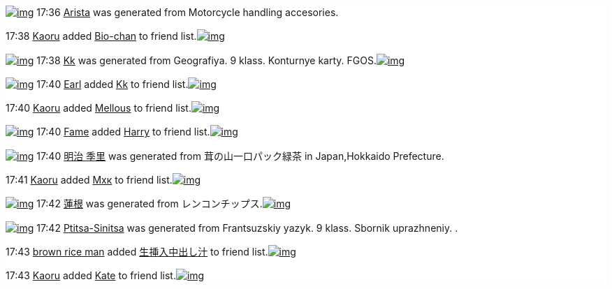 [![img](http://kacdn03.appspot.com/5536728240619520/1690.png)](http://www.barcodekanojo.com/kanojo/2841091/Arista) 17:36 [Arista](http://www.barcodekanojo.com/kanojo/2841091/Arista) was generated from Motorcycle handling accesories.

17:38 [Kaoru](http://www.barcodekanojo.com/user/443385/Kaoru) added [Bio-chan](http://www.barcodekanojo.com/kanojo/2823915/Bio-chan) to friend list.[![img](http://img850.imageshack.us/img850/4827/49cl.png)](http://www.barcodekanojo.com/kanojo/2823915/Bio-chan)

[![img](http://kacdn04.appspot.com/4748842259972096/23dc4.png)](http://www.barcodekanojo.com/kanojo/2841092/Kk) 17:38 [Kk](http://www.barcodekanojo.com/kanojo/2841092/Kk) was generated from Geografiya. 9 klass. Konturnye karty. FGOS.[![img](http://kacdn04.appspot.com/4951754231775232/46cd.jpg)](http://www.barcodekanojo.com/product_images/barcode/5434868/1394527127/Geografiya.%209%20klass.%20Konturnye%20karty.%20FGOS.jpg)

[![img](http://kacdn08.appspot.com/5056129453260800/5bcc.jpg)](http://www.barcodekanojo.com/user/401990/Earl) 17:40 [Earl](http://www.barcodekanojo.com/user/401990/Earl) added [Kk](http://www.barcodekanojo.com/kanojo/2841092/Kk) to friend list.[![img](http://img836.imageshack.us/img836/3272/pxyo.png)](http://www.barcodekanojo.com/kanojo/2841092/Kk)

17:40 [Kaoru](http://www.barcodekanojo.com/user/443385/Kaoru) added [Mellous](http://www.barcodekanojo.com/kanojo/2476398/Mellous) to friend list.[![img](http://kacdn08.appspot.com/6140857803603968/cf4d.png)](http://www.barcodekanojo.com/kanojo/2476398/Mellous)

[![img](http://img24.imageshack.us/img24/5496/pupr.jpg)](http://www.barcodekanojo.com/user/380331/Fame) 17:40 [Fame](http://www.barcodekanojo.com/user/380331/Fame) added [Harry](http://www.barcodekanojo.com/kanojo/2840181/Harry) to friend list.[![img](http://kacdn05.appspot.com/5486623152144384/ca3c.png)](http://www.barcodekanojo.com/kanojo/2840181/Harry)

[![img](http://kacdn07.appspot.com/5130734108934144/2978.png)](http://www.barcodekanojo.com/kanojo/2841093/%E6%98%8E%E6%B2%BB%20%E5%AD%A3%E9%87%8C) 17:40 [明治 季里](http://www.barcodekanojo.com/kanojo/2841093/%E6%98%8E%E6%B2%BB%20%E5%AD%A3%E9%87%8C) was generated from 茸の山一口パック緑茶 in Japan,Hokkaido Prefecture.

17:41 [Kaoru](http://www.barcodekanojo.com/user/443385/Kaoru) added [Мхк](http://www.barcodekanojo.com/kanojo/2506747/%D0%9C%D1%85%D0%BA) to friend list.[![img](http://kacdn10.appspot.com/4814099456196608/e4117.png)](http://www.barcodekanojo.com/kanojo/2506747/%D0%9C%D1%85%D0%BA)

[![img](http://kacdn06.appspot.com/6564473917669376/8e45.png)](http://www.barcodekanojo.com/kanojo/2841094/%E8%93%AE%E6%A0%B9) 17:42 [蓮根](http://www.barcodekanojo.com/kanojo/2841094/%E8%93%AE%E6%A0%B9) was generated from レンコンチップス.[![img](http://kacdn08.appspot.com/5554096551493632/5f13.jpg)](http://www.barcodekanojo.com/product_images/barcode/5054982/1382700009/50x50x,PE3,P83,P91,PE3,P83,PAA,PE3,P83,P91,PE3,P83,PAA,PE8,PBE,P9B,PE5,PAD,P90,PE3,P82,P8C,PE3,P82,P93,PE3,P81,P93,PE3,P82,P93,PE3,P83,P81,PE3,P83,P83,PE3,P83,P97,PE3,P82,PB9.jpg,qw=88,ah=88.pagespeed.ic.XxP61cJ0Qb.jpg)

[![img](http://kacdn07.appspot.com/4817585627463680/883e.png)](http://www.barcodekanojo.com/kanojo/2841095/Ptitsa-Sinitsa) 17:42 [Ptitsa-Sinitsa](http://www.barcodekanojo.com/kanojo/2841095/Ptitsa-Sinitsa) was generated from Frantsuzskiy yazyk. 9 klass. Sbornik uprazhneniy. .

17:43 [brown rice man](http://www.barcodekanojo.com/user/443841/brown%20rice%20man) added [生挿入中出し汁](http://www.barcodekanojo.com/kanojo/2590601/%E7%94%9F%E6%8C%BF%E5%85%A5%E4%B8%AD%E5%87%BA%E3%81%97%E6%B1%81) to friend list.[![img](http://img401.imageshack.us/img401/2075/mqs1.png)](http://www.barcodekanojo.com/kanojo/2590601/%E7%94%9F%E6%8C%BF%E5%85%A5%E4%B8%AD%E5%87%BA%E3%81%97%E6%B1%81)

17:43 [Kaoru](http://www.barcodekanojo.com/user/443385/Kaoru) added [Kate](http://www.barcodekanojo.com/kanojo/2522898/Kate) to friend list.[![img](http://kacdn06.appspot.com/5520235566202880/bccb.png)](http://www.barcodekanojo.com/kanojo/2522898/Kate)
